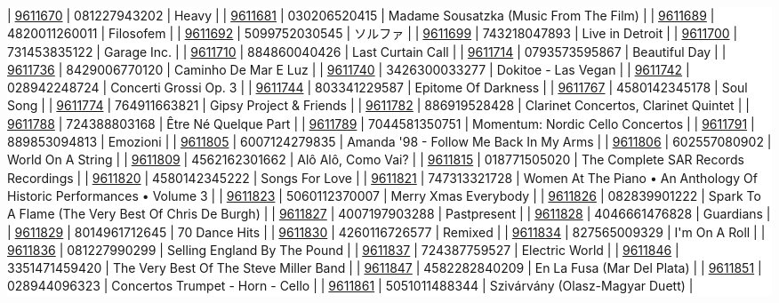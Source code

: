 | [9611670](https://www.discogs.com/release/9611670) | 081227943202 | Heavy |
| [9611681](https://www.discogs.com/release/9611681) | 030206520415 | Madame Sousatzka (Music From The Film) |
| [9611689](https://www.discogs.com/release/9611689) | 4820011260011 | Filosofem |
| [9611692](https://www.discogs.com/release/9611692) | 5099752030545 | ソルファ |
| [9611699](https://www.discogs.com/release/9611699) | 743218047893 | Live in Detroit |
| [9611700](https://www.discogs.com/release/9611700) | 731453835122 | Garage Inc. |
| [9611710](https://www.discogs.com/release/9611710) | 884860040426 | Last Curtain Call |
| [9611714](https://www.discogs.com/release/9611714) | 0793573595867 | Beautiful Day |
| [9611736](https://www.discogs.com/release/9611736) | 8429006770120 | Caminho De Mar E Luz |
| [9611740](https://www.discogs.com/release/9611740) | 3426300033277 | Dokitoe - Las Vegan |
| [9611742](https://www.discogs.com/release/9611742) | 028942248724 | Concerti Grossi Op. 3 |
| [9611744](https://www.discogs.com/release/9611744) | 803341229587 | Epitome Of Darkness |
| [9611767](https://www.discogs.com/release/9611767) | 4580142345178 | Soul Song |
| [9611774](https://www.discogs.com/release/9611774) | 764911663821 | Gipsy Project & Friends |
| [9611782](https://www.discogs.com/release/9611782) | 886919528428 | Clarinet Concertos, Clarinet Quintet |
| [9611788](https://www.discogs.com/release/9611788) | 724388803168 | Être Né Quelque Part |
| [9611789](https://www.discogs.com/release/9611789) | 7044581350751 | Momentum: Nordic Cello Concertos |
| [9611791](https://www.discogs.com/release/9611791) | 889853094813 | Emozioni |
| [9611805](https://www.discogs.com/release/9611805) | 6007124279835 | Amanda '98 - Follow Me Back In My Arms |
| [9611806](https://www.discogs.com/release/9611806) | 602557080902 | World On A String |
| [9611809](https://www.discogs.com/release/9611809) | 4562162301662 | Alô Alô, Como Vai? |
| [9611815](https://www.discogs.com/release/9611815) | 018771505020 | The Complete SAR Records Recordings |
| [9611820](https://www.discogs.com/release/9611820) | 4580142345222 | Songs For Love |
| [9611821](https://www.discogs.com/release/9611821) | 747313321728 | Women At The Piano • An Anthology Of Historic Performances • Volume 3 |
| [9611823](https://www.discogs.com/release/9611823) | 5060112370007 | Merry Xmas Everybody |
| [9611826](https://www.discogs.com/release/9611826) | 082839901222 | Spark To A Flame (The Very Best Of Chris De Burgh) |
| [9611827](https://www.discogs.com/release/9611827) | 4007197903288 | Pastpresent |
| [9611828](https://www.discogs.com/release/9611828) | 4046661476828 | Guardians |
| [9611829](https://www.discogs.com/release/9611829) | 8014961712645 | 70 Dance Hits |
| [9611830](https://www.discogs.com/release/9611830) | 4260116726577 | Remixed |
| [9611834](https://www.discogs.com/release/9611834) | 827565009329 | I'm On A Roll |
| [9611836](https://www.discogs.com/release/9611836) | 081227990299 | Selling England By The Pound |
| [9611837](https://www.discogs.com/release/9611837) | 724387759527 | Electric World |
| [9611846](https://www.discogs.com/release/9611846) | 3351471459420 | The Very Best Of The Steve Miller Band |
| [9611847](https://www.discogs.com/release/9611847) | 4582282840209 | En La Fusa (Mar Del Plata) |
| [9611851](https://www.discogs.com/release/9611851) | 028944096323 | Concertos Trumpet - Horn - Cello |
| [9611861](https://www.discogs.com/release/9611861) | 5051011488344 | Szivárvány (Olasz-Magyar Duett) |